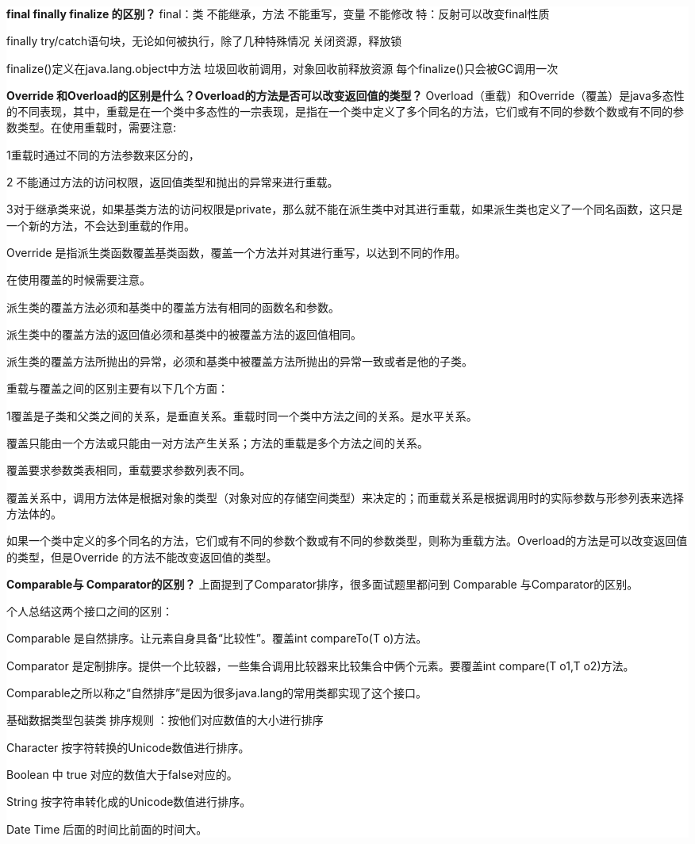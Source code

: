 **final  finally  finalize 的区别？**
final：类 不能继承，方法 不能重写，变量 不能修改
特：反射可以改变final性质

finally try/catch语句块，无论如何被执行，除了几种特殊情况
关闭资源，释放锁

finalize()定义在java.lang.object中方法
垃圾回收前调用，对象回收前释放资源
每个finalize()只会被GC调用一次

**Override 和Overload的区别是什么？Overload的方法是否可以改变返回值的类型？**
Overload（重载）和Override（覆盖）是java多态性的不同表现，其中，重载是在一个类中多态性的一宗表现，是指在一个类中定义了多个同名的方法，它们或有不同的参数个数或有不同的参数类型。在使用重载时，需要注意:

1重载时通过不同的方法参数来区分的，

2 不能通过方法的访问权限，返回值类型和抛出的异常来进行重载。

3对于继承类来说，如果基类方法的访问权限是private，那么就不能在派生类中对其进行重载，如果派生类也定义了一个同名函数，这只是一个新的方法，不会达到重载的作用。

Override 是指派生类函数覆盖基类函数，覆盖一个方法并对其进行重写，以达到不同的作用。

在使用覆盖的时候需要注意。

派生类的覆盖方法必须和基类中的覆盖方法有相同的函数名和参数。

派生类中的覆盖方法的返回值必须和基类中的被覆盖方法的返回值相同。

派生类的覆盖方法所抛出的异常，必须和基类中被覆盖方法所抛出的异常一致或者是他的子类。

重载与覆盖之间的区别主要有以下几个方面：

1覆盖是子类和父类之间的关系，是垂直关系。重载时同一个类中方法之间的关系。是水平关系。

覆盖只能由一个方法或只能由一对方法产生关系；方法的重载是多个方法之间的关系。

覆盖要求参数类表相同，重载要求参数列表不同。

覆盖关系中，调用方法体是根据对象的类型（对象对应的存储空间类型）来决定的；而重载关系是根据调用时的实际参数与形参列表来选择方法体的。

如果一个类中定义的多个同名的方法，它们或有不同的参数个数或有不同的参数类型，则称为重载方法。Overload的方法是可以改变返回值的类型，但是Override 的方法不能改变返回值的类型。

**Comparable与 Comparator的区别？**
上面提到了Comparator排序，很多面试题里都问到 Comparable 与Comparator的区别。

个人总结这两个接口之间的区别：  

Comparable 是自然排序。让元素自身具备“比较性”。覆盖int compareTo(T o)方法。

Comparator  是定制排序。提供一个比较器，一些集合调用比较器来比较集合中俩个元素。要覆盖int compare(T o1,T o2)方法。

Comparable之所以称之“自然排序”是因为很多java.lang的常用类都实现了这个接口。

基础数据类型包装类  排序规则 ：按他们对应数值的大小进行排序

Character 按字符转换的Unicode数值进行排序。

Boolean 中 true 对应的数值大于false对应的。

String  按字符串转化成的Unicode数值进行排序。

Date  Time 后面的时间比前面的时间大。
